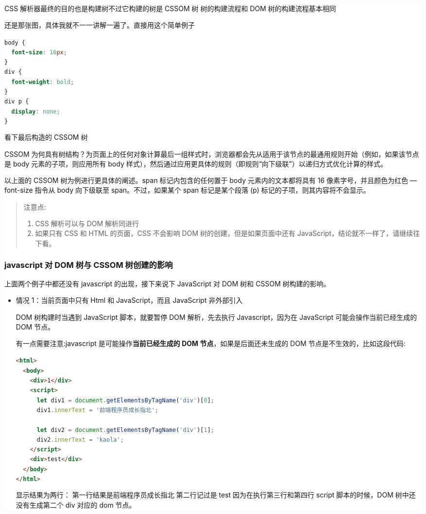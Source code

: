 CSS 解析器最终的目的也是构建树不过它构建的树是 CSSOM 树
树的构建流程和 DOM 树的构建流程基本相同

还是那张图，具体我就不一一讲解一遍了。直接用这个简单例子

```css
body {
  font-size: 16px;
}
div {
  font-weight: bold;
}
div p {
  display: none;
}
```

看下最后构造的 CSSOM 树

CSSOM 为何具有树结构？为页面上的任何对象计算最后一组样式时，浏览器都会先从适用于该节点的最通用规则开始（例如，如果该节点是 body 元素的子项，则应用所有 body 样式），然后通过应用更具体的规则（即规则“向下级联”）以递归方式优化计算的样式。

以上面的 CSSOM 树为例进行更具体的阐述。span 标记内包含的任何置于 body 元素内的文本都将具有 16 像素字号，并且颜色为红色 — font-size 指令从 body 向下级联至 span。不过，如果某个 span 标记是某个段落 (p) 标记的子项，则其内容将不会显示。

> 注意点:
>
> 1.  CSS 解析可以与 DOM 解析同进行
> 2.  如果只有 CSS 和 HTML 的页面，CSS 不会影响 DOM 树的创建，但是如果页面中还有 JavaScript，结论就不一样了，请继续往下看。

### javascript 对 DOM 树与 CSSOM 树创建的影响

上面两个例子中都还没有 javascript 的出现，接下来说下 JavaScript 对 DOM 树和 CSSOM 树构建的影响。

- 情况 1：当前页面中只有 Html 和 JavaScript，而且 JavaScript 非外部引入

  DOM 树构建时当遇到 JavaScript 脚本，就要暂停 DOM 解析，先去执行 Javascript，因为在 JavaScript 可能会操作当前已经生成的 DOM 节点。

  有一点需要注意:javascript 是可能操作**当前已经生成的 DOM 节点**，如果是后面还未生成的 DOM 节点是不生效的，比如这段代码:

  ```html
  <html>
    <body>
      <div>1</div>
      <script>
        let div1 = document.getElementsByTagName('div')[0];
        div1.innerText = '前端程序员成长指北';

        let div2 = document.getElementsByTagName('div')[1];
        div2.innerText = 'kaola';
      </script>
      <div>test</div>
    </body>
  </html>
  ```

  显示结果为两行：
  第一行结果是前端程序员成长指北
  第二行记过是 test
  因为在执行第三行和第四行 script 脚本的时候，DOM 树中还没有生成第二个 div 对应的 dom 节点。
